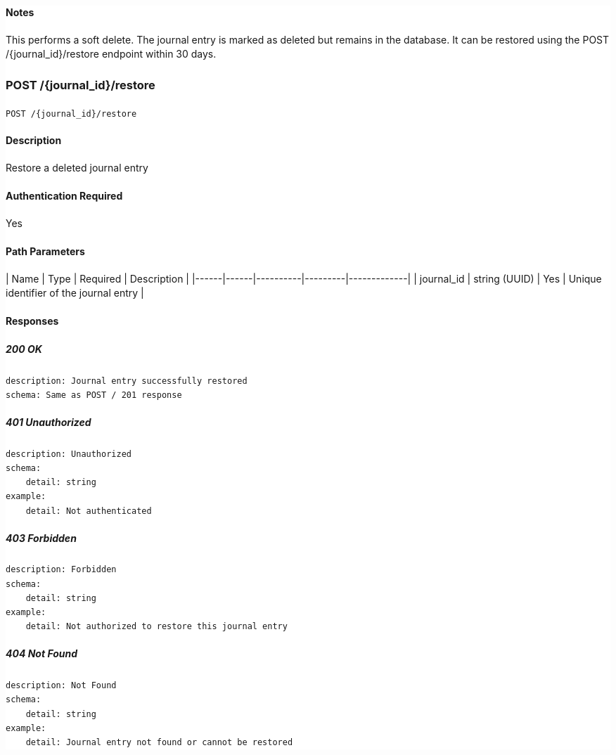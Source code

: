 #### Notes
This performs a soft delete. The journal entry is marked as deleted but remains in the database. It can be restored using the POST /{journal_id}/restore endpoint within 30 days.

### POST /{journal_id}/restore
```
POST /{journal_id}/restore
```
#### Description
Restore a deleted journal entry

#### Authentication Required
Yes

#### Path Parameters
| Name | Type | Required | Description |
|------|------|----------|---------|-------------|
| journal_id | string (UUID) | Yes | Unique identifier of the journal entry |

#### Responses
##### 200 OK
```
description: Journal entry successfully restored
schema: Same as POST / 201 response
```

##### 401 Unauthorized
```
description: Unauthorized
schema:
    detail: string
example:
    detail: Not authenticated
```

##### 403 Forbidden
```
description: Forbidden
schema:
    detail: string
example:
    detail: Not authorized to restore this journal entry
```

##### 404 Not Found
```
description: Not Found
schema:
    detail: string
example:
    detail: Journal entry not found or cannot be restored
```
